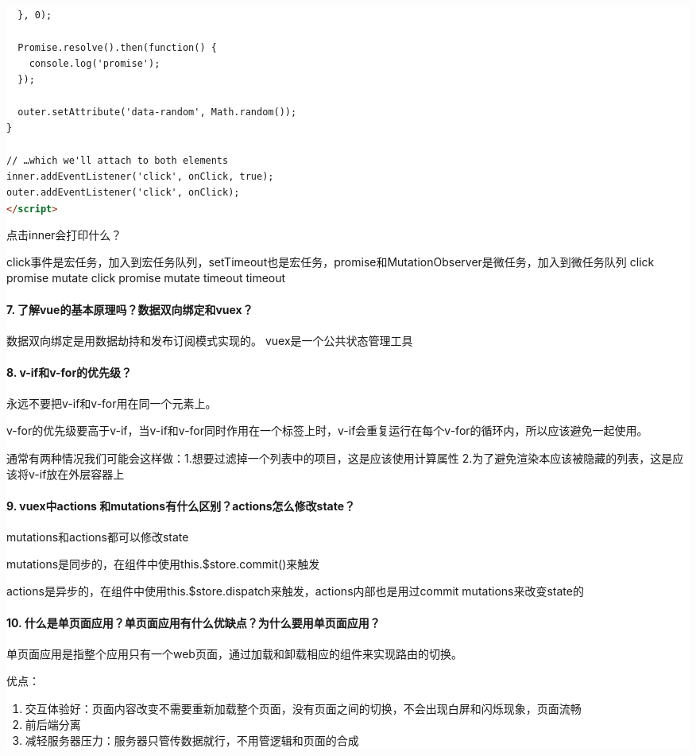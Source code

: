 ```html
  }, 0);

  Promise.resolve().then(function() {
    console.log('promise');
  });

  outer.setAttribute('data-random', Math.random());
}

// …which we'll attach to both elements
inner.addEventListener('click', onClick, true);
outer.addEventListener('click', onClick);
</script>
```
点击inner会打印什么？

click事件是宏任务，加入到宏任务队列，setTimeout也是宏任务，promise和MutationObserver是微任务，加入到微任务队列
click
promise
mutate
click
promise
mutate
timeout
timeout



#### 7. 了解vue的基本原理吗？数据双向绑定和vuex？
数据双向绑定是用数据劫持和发布订阅模式实现的。
vuex是一个公共状态管理工具

#### 8. v-if和v-for的优先级？

永远不要把v-if和v-for用在同一个元素上。

v-for的优先级要高于v-if，当v-if和v-for同时作用在一个标签上时，v-if会重复运行在每个v-for的循环内，所以应该避免一起使用。

通常有两种情况我们可能会这样做：1.想要过滤掉一个列表中的项目，这是应该使用计算属性 2.为了避免渲染本应该被隐藏的列表，这是应该将v-if放在外层容器上



#### 9. vuex中actions 和mutations有什么区别？actions怎么修改state？
mutations和actions都可以修改state

mutations是同步的，在组件中使用this.$store.commit()来触发

actions是异步的，在组件中使用this.$store.dispatch来触发，actions内部也是用过commit mutations来改变state的

#### 10. 什么是单页面应用？单页面应用有什么优缺点？为什么要用单页面应用？
单页面应用是指整个应用只有一个web页面，通过加载和卸载相应的组件来实现路由的切换。

优点：
1. 交互体验好：页面内容改变不需要重新加载整个页面，没有页面之间的切换，不会出现白屏和闪烁现象，页面流畅
2. 前后端分离
3. 减轻服务器压力：服务器只管传数据就行，不用管逻辑和页面的合成
